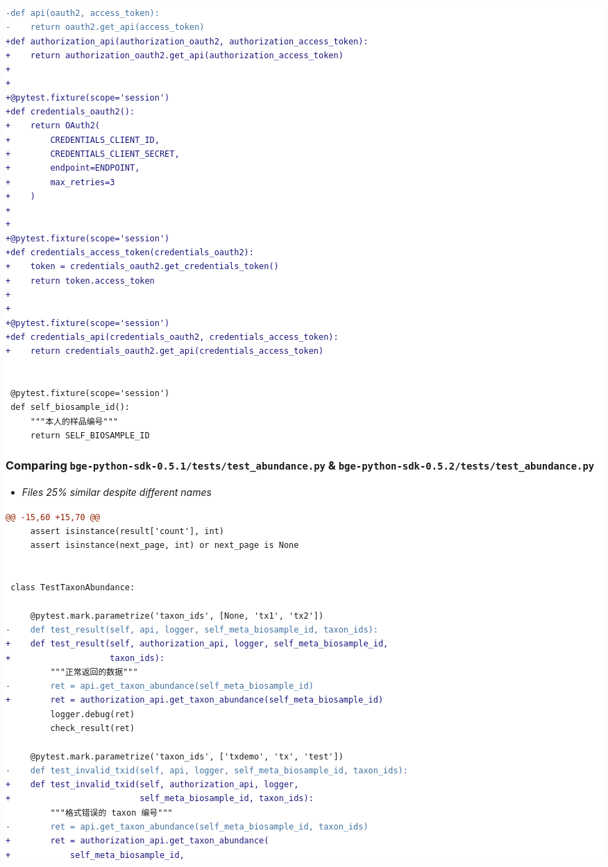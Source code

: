 ```diff
-def api(oauth2, access_token):
-    return oauth2.get_api(access_token)
+def authorization_api(authorization_oauth2, authorization_access_token):
+    return authorization_oauth2.get_api(authorization_access_token)
+
+
+@pytest.fixture(scope='session')
+def credentials_oauth2():
+    return OAuth2(
+        CREDENTIALS_CLIENT_ID,
+        CREDENTIALS_CLIENT_SECRET,
+        endpoint=ENDPOINT,
+        max_retries=3
+    )
+
+
+@pytest.fixture(scope='session')
+def credentials_access_token(credentials_oauth2):
+    token = credentials_oauth2.get_credentials_token()
+    return token.access_token
+
+
+@pytest.fixture(scope='session')
+def credentials_api(credentials_oauth2, credentials_access_token):
+    return credentials_oauth2.get_api(credentials_access_token)
 
 
 @pytest.fixture(scope='session')
 def self_biosample_id():
     """本人的样品编号"""
     return SELF_BIOSAMPLE_ID
```

### Comparing `bge-python-sdk-0.5.1/tests/test_abundance.py` & `bge-python-sdk-0.5.2/tests/test_abundance.py`

 * *Files 25% similar despite different names*

```diff
@@ -15,60 +15,70 @@
     assert isinstance(result['count'], int)
     assert isinstance(next_page, int) or next_page is None
 
 
 class TestTaxonAbundance:
 
     @pytest.mark.parametrize('taxon_ids', [None, 'tx1', 'tx2'])
-    def test_result(self, api, logger, self_meta_biosample_id, taxon_ids):
+    def test_result(self, authorization_api, logger, self_meta_biosample_id,
+                    taxon_ids):
         """正常返回的数据"""
-        ret = api.get_taxon_abundance(self_meta_biosample_id)
+        ret = authorization_api.get_taxon_abundance(self_meta_biosample_id)
         logger.debug(ret)
         check_result(ret)
 
     @pytest.mark.parametrize('taxon_ids', ['txdemo', 'tx', 'test'])
-    def test_invalid_txid(self, api, logger, self_meta_biosample_id, taxon_ids):
+    def test_invalid_txid(self, authorization_api, logger,
+                          self_meta_biosample_id, taxon_ids):
         """格式错误的 taxon 编号"""
-        ret = api.get_taxon_abundance(self_meta_biosample_id, taxon_ids)
+        ret = authorization_api.get_taxon_abundance(
+            self_meta_biosample_id,
```